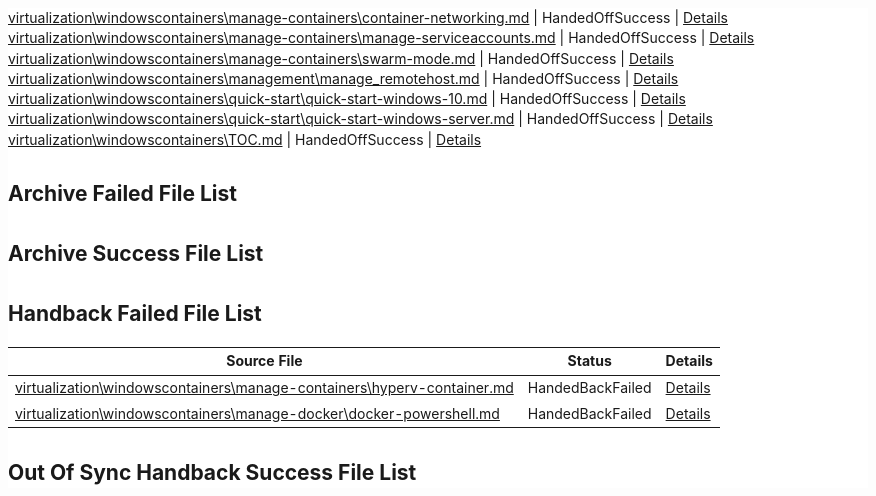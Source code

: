  [virtualization\windowscontainers\manage-containers\container-networking.md](https://github.com/Microsoft/Virtualization-Documentation-Private/blob/23d4b665da627f35cf5fce49c3c9974d0ef287dd/virtualization/windowscontainers/manage-containers/container-networking.md) | HandedOffSuccess | [Details](#e56a5b984cc1c42e27628d00a5cd532788aef11c287)
 [virtualization\windowscontainers\manage-containers\manage-serviceaccounts.md](https://github.com/Microsoft/Virtualization-Documentation-Private/blob/1a327806514f1e1b5d2d234b0aa4ce300e26456f/virtualization/windowscontainers/manage-containers/manage-serviceaccounts.md) | HandedOffSuccess | [Details](#0e692f7521e4a15e3e56d4b98f7ca15fe94ee167289)
 [virtualization\windowscontainers\manage-containers\swarm-mode.md](https://github.com/Microsoft/Virtualization-Documentation-Private/blob/f615c6dd268932a2ff99ac12c4e9ffdcf2cc217e/virtualization/windowscontainers/manage-containers/swarm-mode.md) | HandedOffSuccess | [Details](#ee6053003b31f226d2cfba8566f274ccc19d97ec299)
 [virtualization\windowscontainers\management\manage_remotehost.md](https://github.com/Microsoft/Virtualization-Documentation-Private/blob/ac6ee9737fb779debc02eb11bb44fcdb7a8e28d4/virtualization/windowscontainers/management/manage_remotehost.md) | HandedOffSuccess | [Details](#f837ef05dec3bd610409389cbf1bfbf9804d9d49311)
 [virtualization\windowscontainers\quick-start\quick-start-windows-10.md](https://github.com/Microsoft/Virtualization-Documentation-Private/blob/996d3b1a8f7c8325ac66d331e1d62208c0cf6b53/virtualization/windowscontainers/quick-start/quick-start-windows-10.md) | HandedOffSuccess | [Details](#091a3570291624a3be40e3aabb9f99a482cb6470363)
 [virtualization\windowscontainers\quick-start\quick-start-windows-server.md](https://github.com/Microsoft/Virtualization-Documentation-Private/blob/76e041aac426604280208f616f7994181112215a/virtualization/windowscontainers/quick-start/quick-start-windows-server.md) | HandedOffSuccess | [Details](#766a99a74738fa41ef77410c70aefa7e664f014e364)
 [virtualization\windowscontainers\TOC.md](https://github.com/Microsoft/Virtualization-Documentation-Private/blob/dcf84d74cf2bb561c0d1589c1d38dcd5f51854cb/virtualization/windowscontainers/TOC.md) | HandedOffSuccess | [Details](#27115e67da72dfe8d18a7ff292a8b72f971085cd370)

## <a name='archive-failed-list'></a> Archive Failed File List

## <a name='archive-success-list'></a> Archive Success File List

## <a name='handback-failed-list'></a> Handback Failed File List
 Source File | Status | Details 
 ----------- | ------ | ------- 
 [virtualization\windowscontainers\manage-containers\hyperv-container.md](https://github.com/Microsoft/Virtualization-Documentation-Private/blob/54eff4bb74ac9f4dc870d6046654bf918eac9bb5/virtualization/windowscontainers/manage-containers/hyperv-container.md) | HandedBackFailed | [Details](#3b043f0c8c50c0b92e7e3453bbaf9127bb5d41c7288)
 [virtualization\windowscontainers\manage-docker\docker-powershell.md](https://github.com/Microsoft/Virtualization-Documentation-Private/blob/54eff4bb74ac9f4dc870d6046654bf918eac9bb5/virtualization/windowscontainers/manage-docker/docker-powershell.md) | HandedBackFailed | [Details](#71d91e12ae843bf96e1b4001915ffb55bb352ffd301)

## <a name='outofsync-handback-success-list'></a> Out Of Sync Handback Success File List

